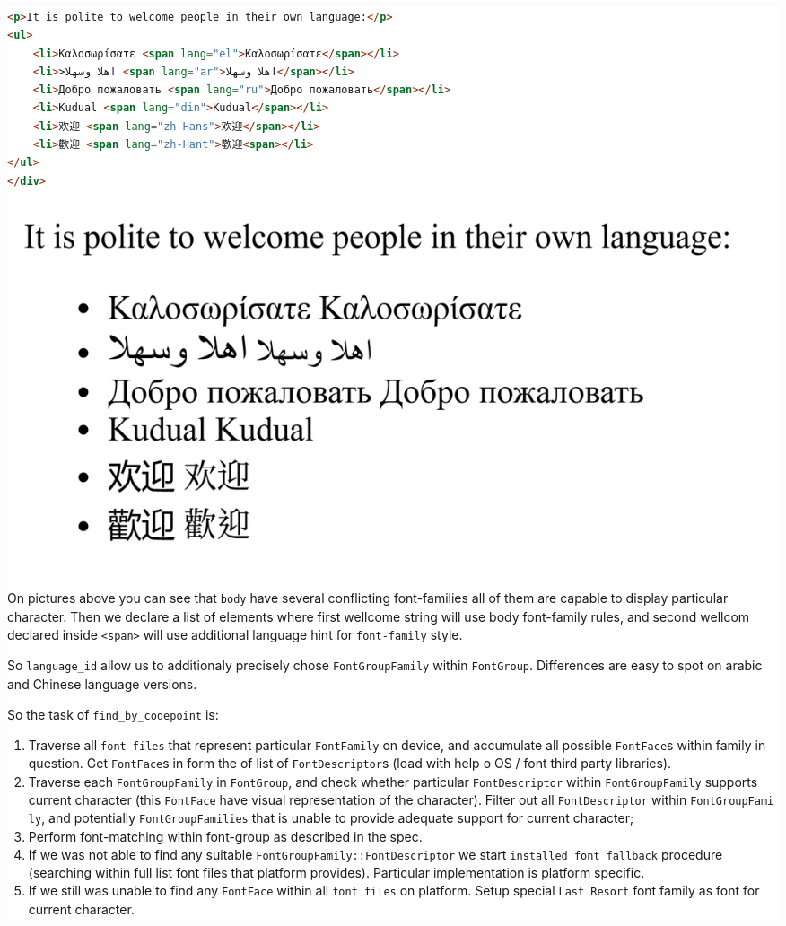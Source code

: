 ```html
<p>It is polite to welcome people in their own language:</p>
<ul>
    <li>Καλοσωρίσατε <span lang="el">Καλοσωρίσατε</span></li>
    <li>>اهلا وسهلا <span lang="ar">اهلا وسهلا</span></li>
    <li>Добро пожаловать <span lang="ru">Добро пожаловать</span></li>
    <li>Kudual <span lang="din">Kudual</span></li>
    <li>欢迎 <span lang="zh-Hans">欢迎</span></li>
    <li>歡迎 <span lang="zh-Hant">歡迎<span></li>
</ul>
</div>
```
![alt text](../images/font-lang-based-matching-demo.png)
On pictures above you can see that `body` have several conflicting font-families all of them are capable to display particular character. Then we declare a list of elements where first wellcome string will use body font-family rules, and second wellcom declared inside `<span>` will use additional language hint for `font-family` style.

So `language_id` allow us to additionaly precisely chose `FontGroupFamily` within `FontGroup`. Differences are easy to spot on arabic and Chinese language versions.

So the task of `find_by_codepoint` is:
1. Traverse all `font files` that represent particular `FontFamily` on device, and accumulate all possible `FontFace`s within family in question. Get `FontFace`s in form the of list of `FontDescriptor`s (load with help o OS / font third party libraries).
2. Traverse each `FontGroupFamily` in `FontGroup`, and check whether particular `FontDescriptor` within `FontGroupFamily` supports current character (this `FontFace` have visual representation of the character).
Filter out all `FontDescriptor` within `FontGroupFamily`, and potentially `FontGroupFamilies` that is unable to provide adequate support for current character;
3. Perform font-matching within font-group as described in the spec.
4. If we was not able to find any suitable `FontGroupFamily::FontDescriptor` we start `installed font fallback` procedure (searching within full list font files that platform provides). Particular implementation is platform specific.
5. If we still was unable to find any `FontFace` within all `font files` on platform. Setup special `Last Resort` font family as font for current character.
